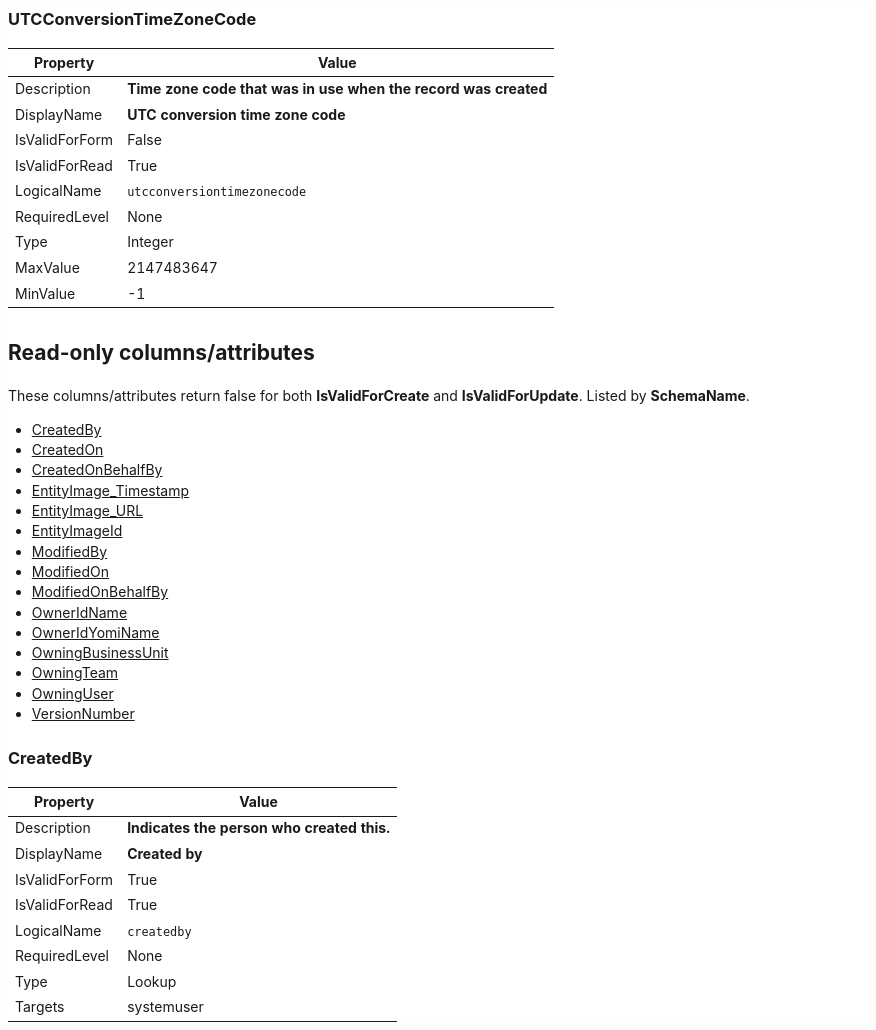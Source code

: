 ### <a name="BKMK_UTCConversionTimeZoneCode"></a> UTCConversionTimeZoneCode

|Property|Value|
|---|---|
|Description|**Time zone code that was in use when the record was created**|
|DisplayName|**UTC conversion time zone code**|
|IsValidForForm|False|
|IsValidForRead|True|
|LogicalName|`utcconversiontimezonecode`|
|RequiredLevel|None|
|Type|Integer|
|MaxValue|2147483647|
|MinValue|-1|


## Read-only columns/attributes

These columns/attributes return false for both **IsValidForCreate** and **IsValidForUpdate**. Listed by **SchemaName**.

- [CreatedBy](#BKMK_CreatedBy)
- [CreatedOn](#BKMK_CreatedOn)
- [CreatedOnBehalfBy](#BKMK_CreatedOnBehalfBy)
- [EntityImage_Timestamp](#BKMK_EntityImage_Timestamp)
- [EntityImage_URL](#BKMK_EntityImage_URL)
- [EntityImageId](#BKMK_EntityImageId)
- [ModifiedBy](#BKMK_ModifiedBy)
- [ModifiedOn](#BKMK_ModifiedOn)
- [ModifiedOnBehalfBy](#BKMK_ModifiedOnBehalfBy)
- [OwnerIdName](#BKMK_OwnerIdName)
- [OwnerIdYomiName](#BKMK_OwnerIdYomiName)
- [OwningBusinessUnit](#BKMK_OwningBusinessUnit)
- [OwningTeam](#BKMK_OwningTeam)
- [OwningUser](#BKMK_OwningUser)
- [VersionNumber](#BKMK_VersionNumber)

### <a name="BKMK_CreatedBy"></a> CreatedBy

|Property|Value|
|---|---|
|Description|**Indicates the person who created this.**|
|DisplayName|**Created by**|
|IsValidForForm|True|
|IsValidForRead|True|
|LogicalName|`createdby`|
|RequiredLevel|None|
|Type|Lookup|
|Targets|systemuser|
